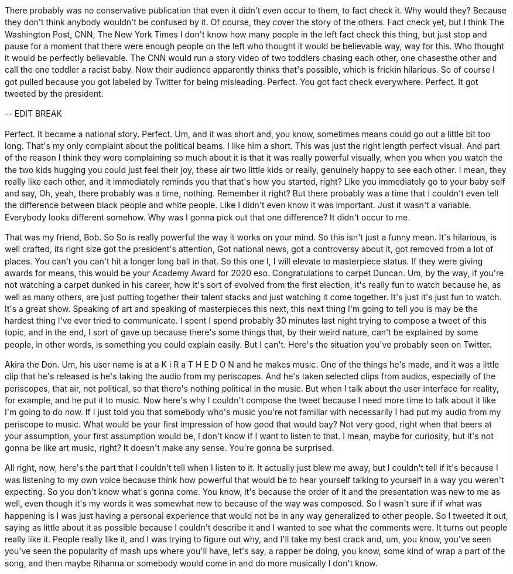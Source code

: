 There probably was no conservative publication that even it didn't even occur to them, to fact check it. Why would they? Because they don't think anybody wouldn't be confused by it. Of course, they cover the story of the others. Fact check yet, but I think The Washington Post, CNN, The New York Times I don't know how many people in the left fact check this thing, but just stop and pause for a moment that there were enough people on the left who thought it would be believable way, way for this. Who thought it would be perfectly believable. The CNN would run a story video of two toddlers chasing each other, one chasesthe other and call the one toddler a racist baby. Now their audience apparently thinks that's possible, which is frickin hilarious. So of course I got pulled because you got labeled by Twitter for being misleading. Perfect. You got fact check everywhere. Perfect. It got tweeted by the president. 

-- EDIT BREAK

Perfect. It became a national story. Perfect. Um, and it was short and, you know, sometimes means could go out a little bit too long. That's my only complaint about the political beams. I like him a short. This was just the right length perfect visual. And part of the reason I think they were complaining so much about it is that it was really powerful visually, when you when you watch the the two kids hugging you could just feel their joy, these air two little kids or really, genuinely happy to see each other. I mean, they really like each other, and it immediately reminds you that that's how you started, right? Like you immediately go to your baby self and say, Oh, yeah, there probably was a time, nothing. Remember it right? But there probably was a time that I couldn't even tell the difference between black people and white people. Like I didn't even know it was important. Just it wasn't a variable. Everybody looks different somehow. Why was I gonna pick out that one difference? It didn't occur to me. 

That was my friend, Bob. So So is really powerful the way it works on your mind. So this isn't just a funny mean. It's hilarious, is well crafted, its right size got the president's attention, Got national news, got a controversy about it, got removed from a lot of places. You can't you can't hit a longer long ball in that. So this one I, I will elevate to masterpiece status. If they were giving awards for means, this would be your Academy Award for 2020 eso. Congratulations to carpet Duncan. Um, by the way, if you're not watching a carpet dunked in his career, how it's sort of evolved from the first election, it's really fun to watch because he, as well as many others, are just putting together their talent stacks and just watching it come together. It's just it's just fun to watch. It's a great show. Speaking of art and speaking of masterpieces this next, this next thing I'm going to tell you is may be the hardest thing I've ever tried to communicate. I spent I spend probably 30 minutes last night trying to compose a tweet of this topic, and in the end, I sort of gave up because there's some things that, by their weird nature, can't be explained by some people, in other words, is something you could explain easily. But I can't. Here's the situation you've probably seen on Twitter. 

Akira the Don. Um, his user name is at a K i R a T H E D O N and he makes music. One of the things he's made, and it was a little clip that he's released is he's taking  the audio from my periscopes. And he's taken selected clips from audios, especially of the periscopes, that air, not political, so that there's nothing political in the music. But when I talk about the user interface for reality, for example, and he put it to music. Now here's why I couldn't compose the tweet because I need more time to talk about it like I'm going to do now. If I just told you that somebody who's music you're not familiar with necessarily I had put my audio from my periscope to music. What would be your first impression of how good that would bay? Not very good, right when that beers at your assumption, your first assumption would be, I don't know if I want to listen to that. I mean, maybe for curiosity, but it's not gonna be like art music, right? It doesn't make any sense. You're gonna be surprised. 

All right, now, here's the part that I couldn't tell when I listen to it. It actually just blew me away, but I couldn't tell if it's because I was listening to my own voice because think how powerful that would be to hear yourself talking to yourself in a way you weren't expecting. So you don't know what's gonna come. You know, it's because the order of it and the presentation was new to me as well, even though it's my words it was somewhat new to because of the way was composed. So I wasn't sure if if what was happening is I was just having a personal experience that would not be in any way generalized to other people. So I tweeted it out, saying as little about it as possible because I couldn't describe it and I wanted to see what the comments were. It turns out people really like it. People really like it, and I was trying to figure out why, and I'll take my best crack and, um, you know, you've seen you've seen the popularity of mash ups where you'll have, let's say, a rapper be doing, you know, some kind of wrap a part of the song, and then maybe Rihanna or somebody would come in and do more musically I don't know. 
